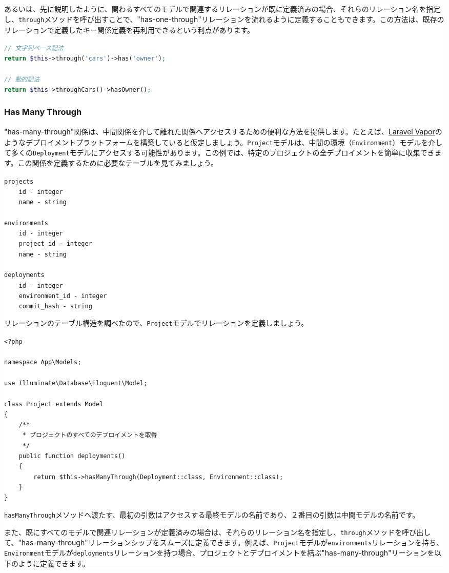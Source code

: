 あるいは、先に説明したように、関わるすべてのモデルで関連するリレーションが既に定義済みの場合、それらのリレーション名を指定し、`through`メソッドを呼び出すことで、"has-one-through"リレーションを流れるように定義することもできます。この方法は、既存のリレーションで定義したキー関係定義を再利用できるという利点があります。

```php
// 文字列ベース記法
return $this->through('cars')->has('owner');

// 動的記法
return $this->throughCars()->hasOwner();
```

<a name="has-many-through"></a>
### Has Many Through

"has-many-through"関係は、中間関係を介して離れた関係へアクセスするための便利な方法を提供します。たとえば、[Laravel Vapor](https://vapor.laravel.com)のようなデプロイメントプラットフォームを構築していると仮定しましょう。`Project`モデルは、中間の環境（`Environment`）モデルを介して多くの`Deployment`モデルにアクセスする可能性があります。この例では、特定のプロジェクトの全デプロイメントを簡単に収集できます。この関係を定義するために必要なテーブルを見てみましょう。

    projects
        id - integer
        name - string

    environments
        id - integer
        project_id - integer
        name - string

    deployments
        id - integer
        environment_id - integer
        commit_hash - string

リレーションのテーブル構造を調べたので、`Project`モデルでリレーションを定義しましょう。

    <?php

    namespace App\Models;

    use Illuminate\Database\Eloquent\Model;

    class Project extends Model
    {
        /**
         * プロジェクトのすべてのデプロイメントを取得
         */
        public function deployments()
        {
            return $this->hasManyThrough(Deployment::class, Environment::class);
        }
    }

`hasManyThrough`メソッドへ渡たす、最初の引数はアクセスする最終モデルの名前であり、２番目の引数は中間モデルの名前です。

また、既にすべてのモデルで関連リレーションが定義済みの場合は、それらのリレーション名を指定し、`through`メソッドを呼び出して、"has-many-through"リレーションシップをスムーズに定義できます。例えば、`Project`モデルが`environments`リレーションを持ち、`Environment`モデルが`deployments`リレーションを持つ場合、プロジェクトとデプロイメントを結ぶ"has-many-through"リーションを以下のように定義できます。
